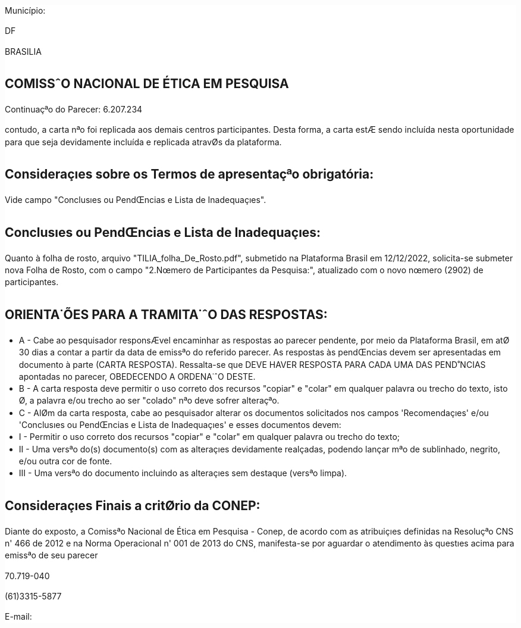 Município:

DF

BRASILIA



## COMISSˆO NACIONAL DE ÉTICA EM PESQUISA



Continuaçªo do Parecer: 6.207.234

contudo, a carta nªo foi replicada aos demais centros participantes. Desta forma, a carta estÆ sendo incluída nesta oportunidade para que seja devidamente incluída e replicada atravØs da plataforma.

## Consideraçıes sobre os Termos de apresentaçªo obrigatória:

Vide campo "Conclusıes ou PendŒncias e Lista de Inadequaçıes".

## Conclusıes ou PendŒncias e Lista de Inadequaçıes:

Quanto à folha de rosto, arquivo "TILIA\_folha\_De\_Rosto.pdf", submetido na Plataforma Brasil em 12/12/2022, solicita-se submeter nova Folha de Rosto, com o campo "2.Nœmero de Participantes da Pesquisa:", atualizado com o novo nœmero (2902) de participantes.

## ORIENTA˙ÕES PARA A TRAMITA˙ˆO DAS RESPOSTAS:

- A - Cabe ao pesquisador responsÆvel encaminhar as respostas ao parecer pendente, por meio da Plataforma Brasil, em atØ 30 dias a contar a partir da data de emissªo do referido parecer. As respostas às pendŒncias devem ser apresentadas em documento à parte (CARTA RESPOSTA). Ressalta-se que DEVE HAVER RESPOSTA PARA CADA UMA DAS PEND˚NCIAS apontadas no parecer, OBEDECENDO A ORDENA˙ˆO DESTE.
- B - A carta resposta deve permitir o uso correto dos recursos "copiar" e "colar" em qualquer palavra ou trecho do texto, isto Ø, a palavra e/ou trecho ao ser "colado" nªo deve sofrer alteraçªo.
- C - AlØm da carta resposta, cabe ao pesquisador alterar os documentos solicitados nos campos 'Recomendaçıes' e/ou 'Conclusıes ou PendŒncias e Lista de Inadequaçıes' e esses documentos devem:
- I - Permitir o uso correto dos recursos "copiar" e "colar" em qualquer palavra ou trecho do texto;
- II - Uma versªo do(s) documento(s) com as alteraçıes devidamente realçadas, podendo lançar mªo de sublinhado, negrito, e/ou outra cor de fonte.
- III - Uma versªo do documento incluindo as alteraçıes sem destaque (versªo limpa).

## Consideraçıes Finais a critØrio da CONEP:

Diante do exposto, a Comissªo Nacional de Ética em Pesquisa - Conep, de acordo com as atribuiçıes definidas na Resoluçªo CNS n' 466 de 2012 e na Norma Operacional n' 001 de 2013 do CNS, manifesta-se por aguardar o atendimento às questıes acima para emissªo de seu parecer

70.719-040

(61)3315-5877

E-mail:

